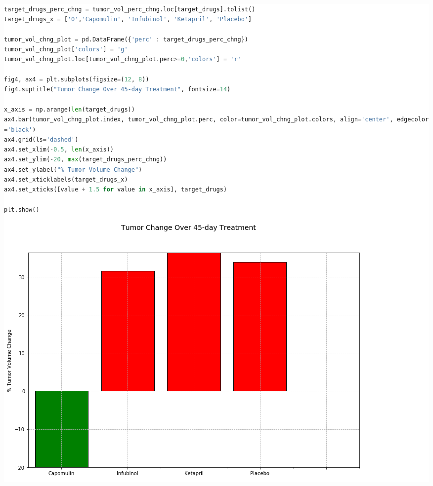 

```python
target_drugs_perc_chng = tumor_vol_perc_chng.loc[target_drugs].tolist()
target_drugs_x = ['0','Capomulin', 'Infubinol', 'Ketapril', 'Placebo']

tumor_vol_chng_plot = pd.DataFrame({'perc' : target_drugs_perc_chng})
tumor_vol_chng_plot['colors'] = 'g'
tumor_vol_chng_plot.loc[tumor_vol_chng_plot.perc>=0,'colors'] = 'r'

fig4, ax4 = plt.subplots(figsize=(12, 8))
fig4.suptitle("Tumor Change Over 45-day Treatment", fontsize=14)

x_axis = np.arange(len(target_drugs))
ax4.bar(tumor_vol_chng_plot.index, tumor_vol_chng_plot.perc, color=tumor_vol_chng_plot.colors, align='center', edgecolor='black')
ax4.grid(ls='dashed')
ax4.set_xlim(-0.5, len(x_axis))
ax4.set_ylim(-20, max(target_drugs_perc_chng))
ax4.set_ylabel("% Tumor Volume Change")
ax4.set_xticklabels(target_drugs_x)
ax4.set_xticks([value + 1.5 for value in x_axis], target_drugs)

plt.show()

```


![png](Images/output_29_0.png)

